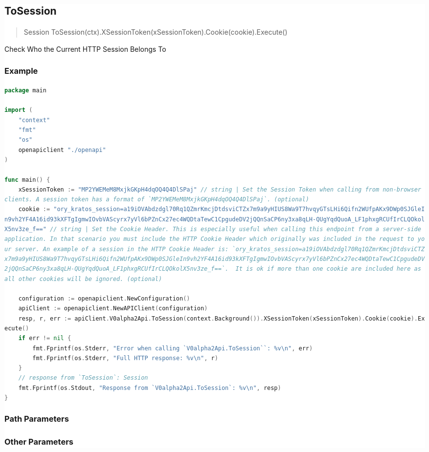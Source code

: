 
## ToSession

> Session ToSession(ctx).XSessionToken(xSessionToken).Cookie(cookie).Execute()

Check Who the Current HTTP Session Belongs To



### Example

```go
package main

import (
    "context"
    "fmt"
    "os"
    openapiclient "./openapi"
)

func main() {
    xSessionToken := "MP2YWEMeM8MxjkGKpH4dqOQ4Q4DlSPaj" // string | Set the Session Token when calling from non-browser clients. A session token has a format of `MP2YWEMeM8MxjkGKpH4dqOQ4Q4DlSPaj`. (optional)
    cookie := "ory_kratos_session=a19iOVAbdzdgl70Rq1QZmrKmcjDtdsviCTZx7m9a9yHIUS8Wa9T7hvqyGTsLHi6Qifn2WUfpAKx9DWp0SJGleIn9vh2YF4A16id93kXFTgIgmwIOvbVAScyrx7yVl6bPZnCx27ec4WQDtaTewC1CpgudeDV2jQQnSaCP6ny3xa8qLH-QUgYqdQuoA_LF1phxgRCUfIrCLQOkolX5nv3ze_f==" // string | Set the Cookie Header. This is especially useful when calling this endpoint from a server-side application. In that scenario you must include the HTTP Cookie Header which originally was included in the request to your server. An example of a session in the HTTP Cookie Header is: `ory_kratos_session=a19iOVAbdzdgl70Rq1QZmrKmcjDtdsviCTZx7m9a9yHIUS8Wa9T7hvqyGTsLHi6Qifn2WUfpAKx9DWp0SJGleIn9vh2YF4A16id93kXFTgIgmwIOvbVAScyrx7yVl6bPZnCx27ec4WQDtaTewC1CpgudeDV2jQQnSaCP6ny3xa8qLH-QUgYqdQuoA_LF1phxgRCUfIrCLQOkolX5nv3ze_f==`.  It is ok if more than one cookie are included here as all other cookies will be ignored. (optional)

    configuration := openapiclient.NewConfiguration()
    apiClient := openapiclient.NewAPIClient(configuration)
    resp, r, err := apiClient.V0alpha2Api.ToSession(context.Background()).XSessionToken(xSessionToken).Cookie(cookie).Execute()
    if err != nil {
        fmt.Fprintf(os.Stderr, "Error when calling `V0alpha2Api.ToSession``: %v\n", err)
        fmt.Fprintf(os.Stderr, "Full HTTP response: %v\n", r)
    }
    // response from `ToSession`: Session
    fmt.Fprintf(os.Stdout, "Response from `V0alpha2Api.ToSession`: %v\n", resp)
}
```

### Path Parameters



### Other Parameters
